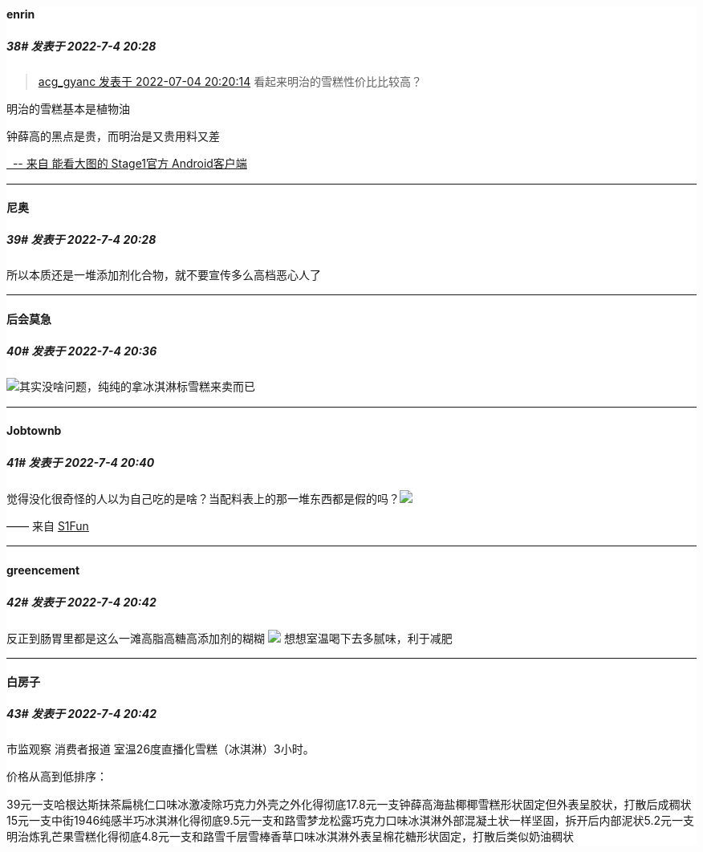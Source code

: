 ####  enrin  
##### 38#       发表于 2022-7-4 20:28

<blockquote><a href="httphttps://bbs.saraba1st.com/2b/forum.php?mod=redirect&amp;goto=findpost&amp;pid=56523973&amp;ptid=2079366" target="_blank">acg_gyanc 发表于 2022-07-04 20:20:14</a>
看起来明治的雪糕性价比比较高？</blockquote>明治的雪糕基本是植物油

钟薛高的黑点是贵，而明治是又贵用料又差

[  -- 来自 能看大图的 Stage1官方 Android客户端](https://www.coolapk.com/apk/140634)

*****

####  尼奥  
##### 39#       发表于 2022-7-4 20:28

所以本质还是一堆添加剂化合物，就不要宣传多么高档恶心人了

*****

####  后会莫急  
##### 40#       发表于 2022-7-4 20:36

<img src="https://static.saraba1st.com/image/smiley/face2017/245.png" referrerpolicy="no-referrer">其实没啥问题，纯纯的拿冰淇淋标雪糕来卖而已

*****

####  Jobtownb  
##### 41#       发表于 2022-7-4 20:40

觉得没化很奇怪的人以为自己吃的是啥？当配料表上的那一堆东西都是假的吗？<img src="https://static.saraba1st.com/image/smiley/face2017/067.png" referrerpolicy="no-referrer">

—— 来自 [S1Fun](https://s1fun.koalcat.com)

*****

####  greencement  
##### 42#       发表于 2022-7-4 20:42

反正到肠胃里都是这么一滩高脂高糖高添加剂的糊糊
<img src="https://static.saraba1st.com/image/smiley/face2017/022.png" referrerpolicy="no-referrer"> 想想室温喝下去多腻味，利于减肥

*****

####  白房子  
##### 43#       发表于 2022-7-4 20:42

市监观察 消费者报道 室温26度直播化雪糕（冰淇淋）3小时。

价格从高到低排序：

39元一支哈根达斯抹茶扁桃仁口味冰激凌除巧克力外壳之外化得彻底17.8元一支钟薛高海盐椰椰雪糕形状固定但外表呈胶状，打散后成稠状15元一支中街1946纯感半巧冰淇淋化得彻底9.5元一支和路雪梦龙松露巧克力口味冰淇淋外部混凝土状一样坚固，拆开后内部泥状5.2元一支明治炼乳芒果雪糕化得彻底4.8元一支和路雪千层雪棒香草口味冰淇淋外表呈棉花糖形状固定，打散后类似奶油稠状

